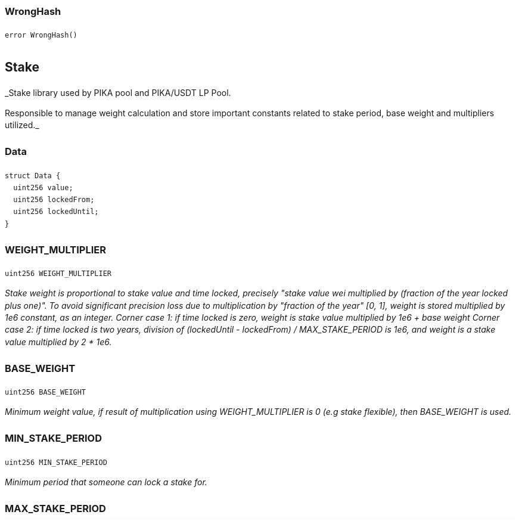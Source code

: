 ### WrongHash

```solidity
error WrongHash()
```

## Stake

_Stake library used by PIKA pool and PIKA/USDT LP Pool.

Responsible to manage weight calculation and store important constants
     related to stake period, base weight and multipliers utilized._

### Data

```solidity
struct Data {
  uint256 value;
  uint256 lockedFrom;
  uint256 lockedUntil;
}
```

### WEIGHT_MULTIPLIER

```solidity
uint256 WEIGHT_MULTIPLIER
```

_Stake weight is proportional to stake value and time locked, precisely
     "stake value wei multiplied by (fraction of the year locked plus one)".
To avoid significant precision loss due to multiplication by "fraction of the year" [0, 1],
     weight is stored multiplied by 1e6 constant, as an integer.
Corner case 1: if time locked is zero, weight is stake value multiplied by 1e6 + base weight
Corner case 2: if time locked is two years, division of
            (lockedUntil - lockedFrom) / MAX_STAKE_PERIOD is 1e6, and
     weight is a stake value multiplied by 2 * 1e6._

### BASE_WEIGHT

```solidity
uint256 BASE_WEIGHT
```

_Minimum weight value, if result of multiplication using WEIGHT_MULTIPLIER
     is 0 (e.g stake flexible), then BASE_WEIGHT is used._

### MIN_STAKE_PERIOD

```solidity
uint256 MIN_STAKE_PERIOD
```

_Minimum period that someone can lock a stake for._

### MAX_STAKE_PERIOD
